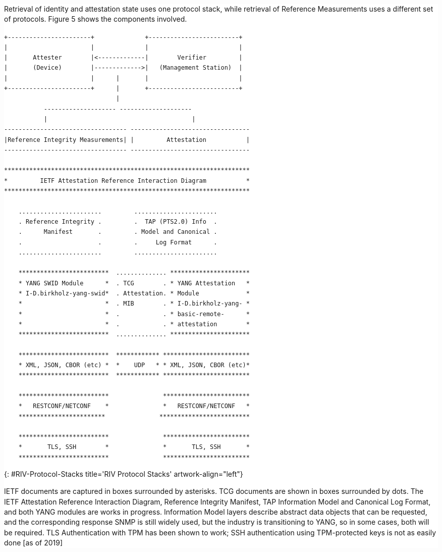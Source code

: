 Retrieval of identity and attestation state uses one protocol stack, while
retrieval of Reference Measurements uses a different set of protocols.  Figure
5 shows the components involved.

~~~~
+-----------------------+              +-------------------------+
|                       |              |                         |
|       Attester        |<-------------|        Verifier         |
|       (Device)        |------------->|   (Management Station)  |
|                       |      |       |                         |
+-----------------------+      |       +-------------------------+
                               |
           -------------------- --------------------
           |                                        |
---------------------------------- ---------------------------------
|Reference Integrity Measurements| |         Attestation           |
---------------------------------- ---------------------------------

********************************************************************
*         IETF Attestation Reference Interaction Diagram           *
********************************************************************

    .......................         .......................
    . Reference Integrity .         .  TAP (PTS2.0) Info  .
    .      Manifest       .         . Model and Canonical .
    .                     .         .     Log Format      .
    .......................         .......................

    *************************  .............. **********************
    * YANG SWID Module      *  . TCG        . * YANG Attestation   *
    * I-D.birkholz-yang-swid*  . Attestation. * Module             *
    *                       *  . MIB        . * I-D.birkholz-yang- *
    *                       *  .            . * basic-remote-      *
    *                       *  .            . * attestation        *
    *************************  .............. **********************

    *************************  ************ ************************
    * XML, JSON, CBOR (etc) *  *    UDP   * * XML, JSON, CBOR (etc)*
    *************************  ************ ************************

    *************************               ************************
    *   RESTCONF/NETCONF    *               *   RESTCONF/NETCONF   *
    ************************               *************************

    *************************               ************************
    *       TLS, SSH        *               *       TLS, SSH       *
    *************************               ************************

~~~~
{: #RIV-Protocol-Stacks title='RIV Protocol Stacks' artwork-align="left"}

IETF documents are captured in boxes surrounded by asterisks. TCG documents
are shown in boxes surrounded by dots. The IETF Attestation Reference Interaction
Diagram, Reference Integrity Manifest, TAP Information Model
and Canonical Log Format, and both YANG modules are works in progress. Information
Model layers describe abstract data objects that can be requested, and the
corresponding response SNMP is still widely used, but the industry is transitioning
to YANG, so in some cases, both will be required. TLS Authentication with
TPM has been shown to work; SSH authentication using TPM-protected keys is
not as easily done \[as of 2019]
